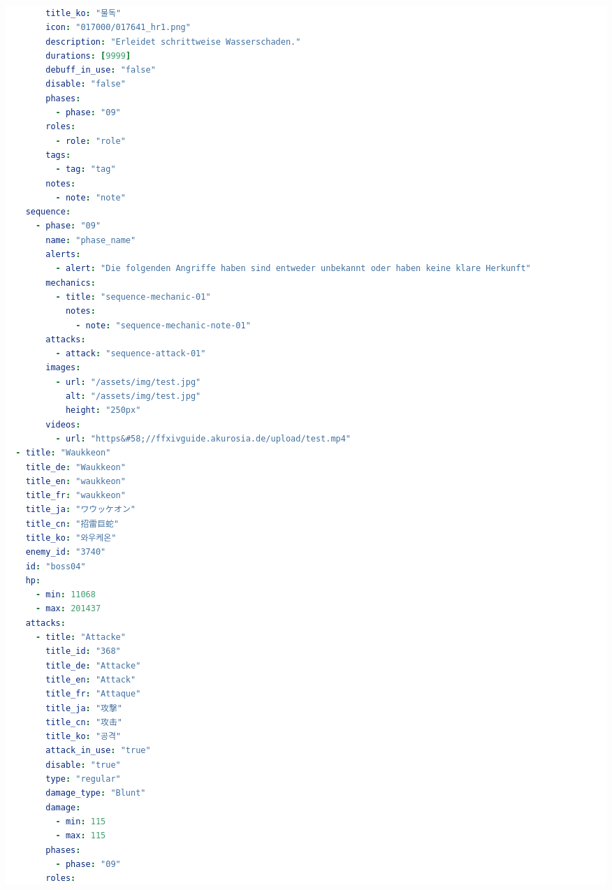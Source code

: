 ```yaml
        title_ko: "물독"
        icon: "017000/017641_hr1.png"
        description: "Erleidet schrittweise Wasserschaden."
        durations: [9999]
        debuff_in_use: "false"
        disable: "false"
        phases:
          - phase: "09"
        roles:
          - role: "role"
        tags:
          - tag: "tag"
        notes:
          - note: "note"
    sequence:
      - phase: "09"
        name: "phase_name"
        alerts:
          - alert: "Die folgenden Angriffe haben sind entweder unbekannt oder haben keine klare Herkunft"
        mechanics:
          - title: "sequence-mechanic-01"
            notes:
              - note: "sequence-mechanic-note-01"
        attacks:
          - attack: "sequence-attack-01"
        images:
          - url: "/assets/img/test.jpg"
            alt: "/assets/img/test.jpg"
            height: "250px"
        videos:
          - url: "https&#58;//ffxivguide.akurosia.de/upload/test.mp4"
  - title: "Waukkeon"
    title_de: "Waukkeon"
    title_en: "waukkeon"
    title_fr: "waukkeon"
    title_ja: "ワウッケオン"
    title_cn: "招雷巨蛇"
    title_ko: "와우케온"
    enemy_id: "3740"
    id: "boss04"
    hp:
      - min: 11068
      - max: 201437
    attacks:
      - title: "Attacke"
        title_id: "368"
        title_de: "Attacke"
        title_en: "Attack"
        title_fr: "Attaque"
        title_ja: "攻撃"
        title_cn: "攻击"
        title_ko: "공격"
        attack_in_use: "true"
        disable: "true"
        type: "regular"
        damage_type: "Blunt"
        damage:
          - min: 115
          - max: 115
        phases:
          - phase: "09"
        roles:
```